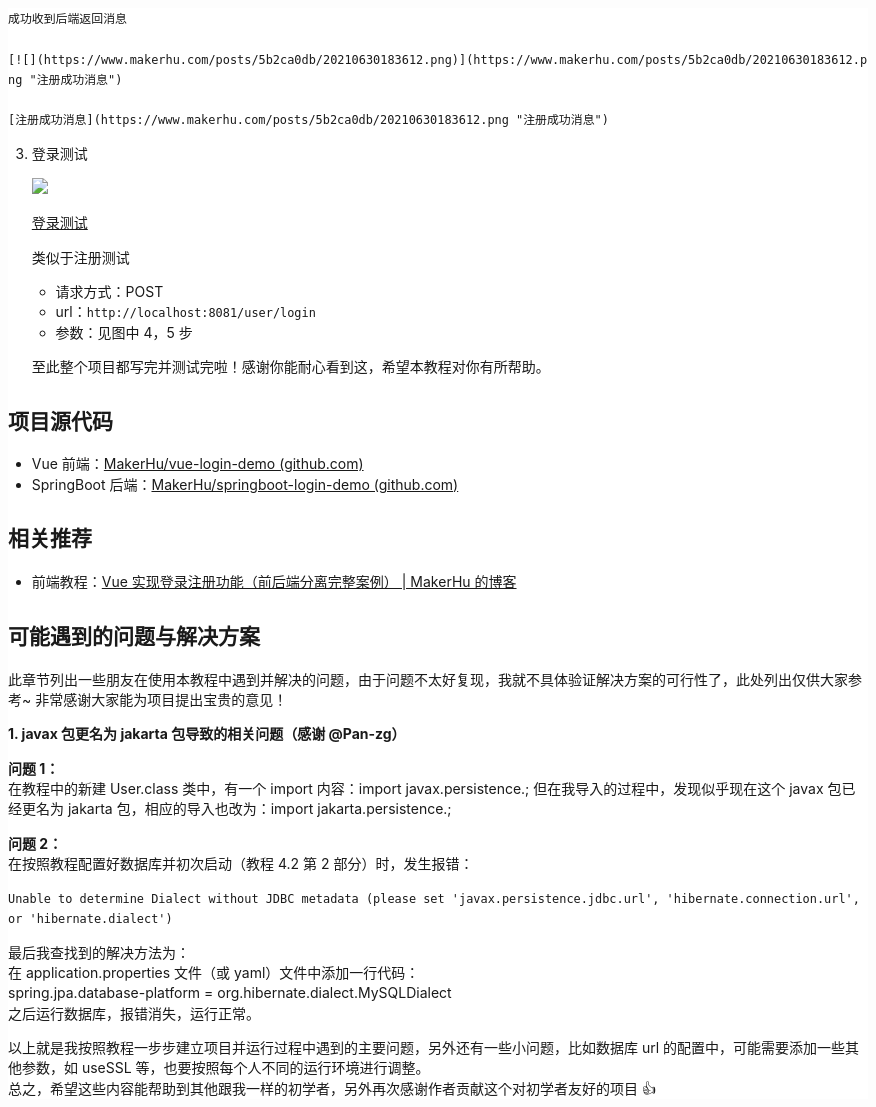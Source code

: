     成功收到后端返回消息
    
    [![](https://www.makerhu.com/posts/5b2ca0db/20210630183612.png)](https://www.makerhu.com/posts/5b2ca0db/20210630183612.png "注册成功消息")
    
    [注册成功消息](https://www.makerhu.com/posts/5b2ca0db/20210630183612.png "注册成功消息")
    
3.  登录测试
    
    [![](https://www.makerhu.com/posts/5b2ca0db/20210630183907-164839402645947.png)](https://www.makerhu.com/posts/5b2ca0db/20210630183907-164839402645947.png "登录测试")
    
    [登录测试](https://www.makerhu.com/posts/5b2ca0db/20210630183907-164839402645947.png "登录测试")
    
    类似于注册测试
    
    *   请求方式：POST
    *   url：`http://localhost:8081/user/login`
    *   参数：见图中 4，5 步
    
    至此整个项目都写完并测试完啦！感谢你能耐心看到这，希望本教程对你有所帮助。
    

## [](#项目源代码 "项目源代码")项目源代码

*   Vue 前端：[MakerHu/vue-login-demo (github.com)](https://github.com/MakerHu/vue-login-demo)
*   SpringBoot 后端：[MakerHu/springboot-login-demo (github.com)](https://github.com/MakerHu/springboot-login-demo)

## [](#相关推荐 "相关推荐")相关推荐

*   前端教程：[Vue 实现登录注册功能（前后端分离完整案例） | MakerHu 的博客](https://www.makerhu.com/posts/78e35d03/)

## [](#可能遇到的问题与解决方案 "可能遇到的问题与解决方案")可能遇到的问题与解决方案

此章节列出一些朋友在使用本教程中遇到并解决的问题，由于问题不太好复现，我就不具体验证解决方案的可行性了，此处列出仅供大家参考~ 非常感谢大家能为项目提出宝贵的意见！

**1. javax 包更名为 jakarta 包导致的相关问题（感谢 @Pan-zg）**

**问题 1：**  
在教程中的新建 User.class 类中，有一个 import 内容：import javax.persistence.; 但在我导入的过程中，发现似乎现在这个 javax 包已经更名为 jakarta 包，相应的导入也改为：import jakarta.persistence.;

**问题 2：**  
在按照教程配置好数据库并初次启动（教程 4.2 第 2 部分）时，发生报错：

```
Unable to determine Dialect without JDBC metadata (please set 'javax.persistence.jdbc.url', 'hibernate.connection.url', or 'hibernate.dialect')
```

最后我查找到的解决方法为：  
在 application.properties 文件（或 yaml）文件中添加一行代码：  
spring.jpa.database-platform = org.hibernate.dialect.MySQLDialect  
之后运行数据库，报错消失，运行正常。

以上就是我按照教程一步步建立项目并运行过程中遇到的主要问题，另外还有一些小问题，比如数据库 url 的配置中，可能需要添加一些其他参数，如 useSSL 等，也要按照每个人不同的运行环境进行调整。  
总之，希望这些内容能帮助到其他跟我一样的初学者，另外再次感谢作者贡献这个对初学者友好的项目 👍